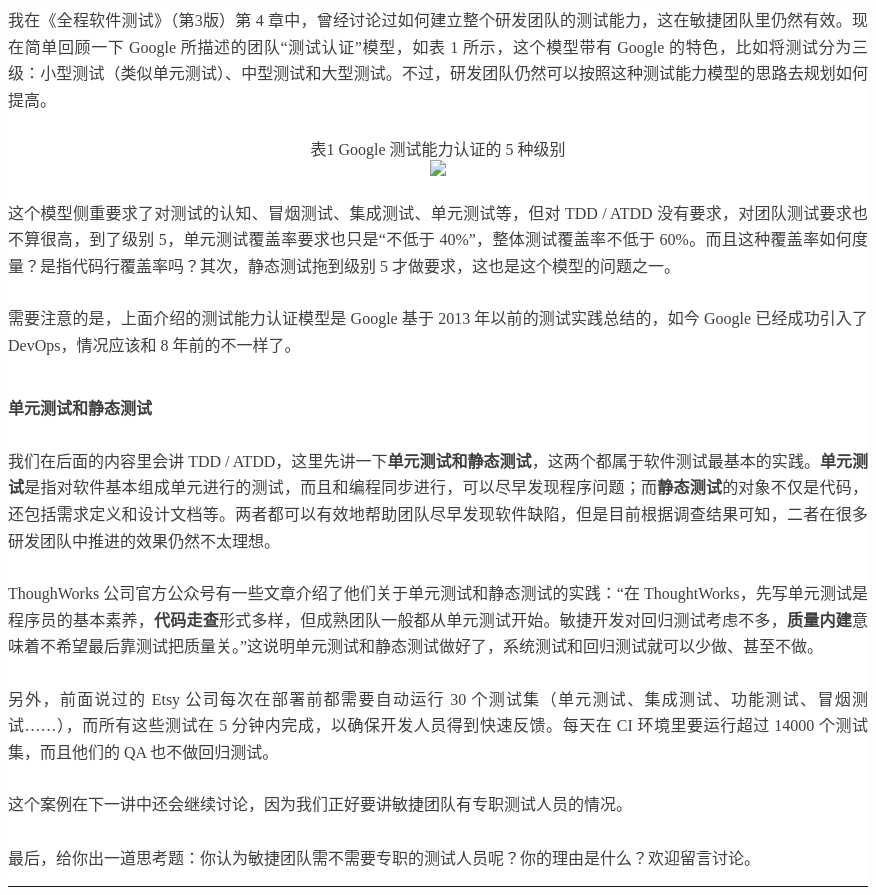 <p style="text-align: justify; margin-bottom: 0pt; margin-top: 0pt; font-size: 11pt; color: rgb(73, 73, 73); line-height: 1.75em;"><span style="color: rgb(63, 63, 63); font-family: 微软雅黑, &quot;Microsoft YaHei&quot;; font-size: 16px;">我在《全程软件测试》（第3版）第 4 章中，曾经讨论过如何建立整个研发团队的测试能力，这在敏捷团队里仍然有效。现在简单回顾一下 Google 所描述的团队“测试认证”模型，如表 1 所示，这个模型带有 Google 的特色，比如将测试分为三级：小型测试（类似单元测试）、中型测试和大型测试。不过，研发团队仍然可以按照这种测试能力模型的思路去规划如何提高。</span></p>
<p style="text-align: justify; margin-bottom: 0pt; margin-top: 0pt; font-size: 11pt; color: rgb(73, 73, 73); line-height: 1.75em;"><br></p>
<p style="text-align:center;line-height: 130%;margin-bottom: 0pt;margin-top: 0pt;font-size: 11pt;color: #494949;"><span style="color: rgb(63, 63, 63); font-family: 微软雅黑, &quot;Microsoft YaHei&quot;; font-size: 16px;">表1 Google 测试能力认证的 5 种级别</span></p>
<p style="text-align:center;line-height: 130%;margin-bottom: 0pt;margin-top: 0pt;font-size: 11pt;color: #494949;"><img src="https://s0.lgstatic.com/i/image3/M01/6B/7D/Cgq2xl5Xwu-AdXZVAAHfW7XvTsA530.png"></p>
<p style="text-align:justify;line-height: 130%;margin-bottom: 0pt;margin-top: 0pt;font-size: 11pt;color: #494949;"><br></p>
<p style="text-align: justify; margin-bottom: 0pt; margin-top: 0pt; font-size: 11pt; color: rgb(73, 73, 73); line-height: 1.75em;"><span style="color: rgb(63, 63, 63); font-family: 微软雅黑, &quot;Microsoft YaHei&quot;; font-size: 16px;">这个模型侧重要求了对测试的认知、冒烟测试、集成测试、单元测试等，但对 TDD / ATDD 没有要求，对团队测试要求也不算很高，到了级别 5，单元测试覆盖率要求也只是“不低于 40%”，整体测试覆盖率不低于 60%。而且这种覆盖率如何度量？是指代码行覆盖率吗？其次，静态测试拖到级别 5 才做要求，这也是这个模型的问题之一。</span></p>
<p style="text-align: justify; margin-bottom: 0pt; margin-top: 0pt; font-size: 11pt; color: rgb(73, 73, 73); line-height: 1.75em;"><br></p>
<p style="text-align: justify; margin-bottom: 0pt; margin-top: 0pt; font-size: 11pt; color: rgb(73, 73, 73); line-height: 1.75em;"><span style="color: rgb(63, 63, 63); font-family: 微软雅黑, &quot;Microsoft YaHei&quot;; font-size: 16px;">需要注意的是，上面介绍的测试能力认证模型是 Google 基于 2013 年以前的测试实践总结的，如今 Google 已经成功引入了 DevOps，情况应该和 8 年前的不一样了。</span></p>
<h2><p style="line-height: 1.75em;"><span style="color: rgb(63, 63, 63); font-family: 微软雅黑, &quot;Microsoft YaHei&quot;; font-size: 16px;">单元测试和静态测试</span></p></h2>
<p style="text-align: justify; margin-bottom: 0pt; margin-top: 0pt; font-size: 11pt; color: rgb(73, 73, 73); line-height: 1.75em;"><span style="color: rgb(63, 63, 63); font-family: 微软雅黑, &quot;Microsoft YaHei&quot;; font-size: 16px;">我们在后面的内容里会讲 TDD / ATDD，这里先讲一下<strong>单元测试和静态测试</strong>，这两个都属于软件测试最基本的实践。<strong>单元测试</strong>是指对软件基本组成单元进行的测试，而且和编程同步进行，可以尽早发现程序问题；而<strong>静态测试</strong>的对象不仅是代码，还包括需求定义和设计文档等。两者都可以有效地帮助团队尽早发现软件缺陷，但是目前根据调查结果可知，二者在很多研发团队中推进的效果仍然不太理想。</span></p>
<p style="text-align: justify; margin-bottom: 0pt; margin-top: 0pt; font-size: 11pt; color: rgb(73, 73, 73); line-height: 1.75em;"><br></p>
<p style="text-align: justify; margin-bottom: 0pt; margin-top: 0pt; font-size: 11pt; color: rgb(73, 73, 73); line-height: 1.75em;"><span style="color: rgb(63, 63, 63); font-family: 微软雅黑, &quot;Microsoft YaHei&quot;; font-size: 16px;">ThoughWorks 公司官方公众号有一些文章介绍了他们关于单元测试和静态测试的实践：“在 ThoughtWorks，先写单元测试是程序员的基本素养，<strong>代码走查</strong>形式多样，但成熟团队一般都从单元测试开始。敏捷开发对回归测试考虑不多，<strong>质量内建</strong>意味着不希望最后靠测试把质量关。”这说明单元测试和静态测试做好了，系统测试和回归测试就可以少做、甚至不做。</span></p>
<p style="text-align: justify; margin-bottom: 0pt; margin-top: 0pt; font-size: 11pt; color: rgb(73, 73, 73); line-height: 1.75em;"><br></p>
<p style="text-align: justify; margin-bottom: 0pt; margin-top: 0pt; font-size: 11pt; color: rgb(73, 73, 73); line-height: 1.75em;"><span style="color: rgb(63, 63, 63); font-family: 微软雅黑, &quot;Microsoft YaHei&quot;; font-size: 16px;">另外，前面说过的 Etsy 公司每次在部署前都需要自动运行 30 个测试集（单元测试、集成测试、功能测试、冒烟测试……），而所有这些测试在 5 分钟内完成，以确保开发人员得到快速反馈。每天在 CI 环境里要运行超过 14000 个测试集，而且他们的 QA 也不做回归测试。</span></p>
<p style="text-align: left; margin-bottom: 0pt; margin-top: 0pt; font-size: 11pt; color: rgb(73, 73, 73); line-height: 1.75em;"><br></p>
<p style="text-align: justify; margin-bottom: 0pt; margin-top: 0pt; font-size: 11pt; color: rgb(73, 73, 73); line-height: 1.75em;"><span style="color: rgb(63, 63, 63); font-family: 微软雅黑, &quot;Microsoft YaHei&quot;; font-size: 16px;">这个案例在下一讲中还会继续讨论，因为我们正好要讲敏捷团队有专职测试人员的情况。</span></p>
<p style="text-align: justify; margin-bottom: 0pt; margin-top: 0pt; font-size: 11pt; color: rgb(73, 73, 73); line-height: 1.75em;"><span style="color: rgb(63, 63, 63); font-family: 微软雅黑, &quot;Microsoft YaHei&quot;; font-size: 16px;"><br></span></p>
<p style="text-align: justify; margin-bottom: 0pt; margin-top: 0pt; font-size: 11pt; color: rgb(73, 73, 73); line-height: 1.75em;"><span style="color: rgb(63, 63, 63); font-family: 微软雅黑, &quot;Microsoft YaHei&quot;; font-size: 16px;">最后，给你出一道思考题：你认为敏捷团队需不需要专职的测试人员呢？你的理由是什么？欢迎留言讨论。</span></p>

---